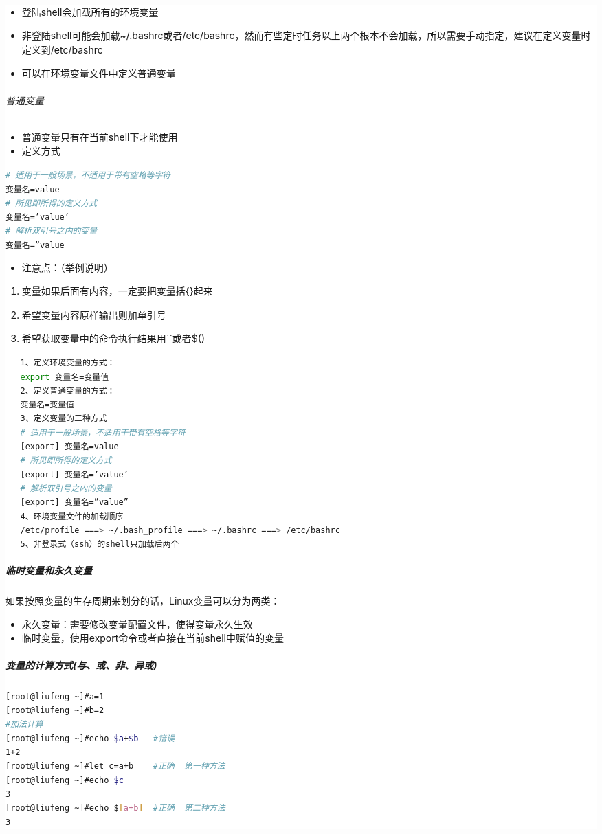- 登陆shell会加载所有的环境变量

- 非登陆shell可能会加载~/.bashrc或者/etc/bashrc，然而有些定时任务以上两个根本不会加载，所以需要手动指定，建议在定义变量时定义到/etc/bashrc

- 可以在环境变量文件中定义普通变量

###### 普通变量

- 普通变量只有在当前shell下才能使用
- 定义方式

```sh
# 适用于一般场景，不适用于带有空格等字符
变量名=value
# 所见即所得的定义方式
变量名=’value’
# 解析双引号之内的变量
变量名=”value
```

- 注意点：（举例说明）

1. 变量如果后面有内容，一定要把变量括{}起来

2. 希望变量内容原样输出则加单引号

3. 希望获取变量中的命令执行结果用``或者$()

```sh
   1、定义环境变量的方式：
   export 变量名=变量值
   2、定义普通变量的方式：
   变量名=变量值
   3、定义变量的三种方式
   # 适用于一般场景，不适用于带有空格等字符
   [export] 变量名=value
   # 所见即所得的定义方式
   [export] 变量名=’value’
   # 解析双引号之内的变量
   [export] 变量名=”value”
   4、环境变量文件的加载顺序
   /etc/profile ===> ~/.bash_profile ===> ~/.bashrc ===> /etc/bashrc
   5、非登录式（ssh）的shell只加载后两个
```

##### 临时变量和永久变量

如果按照变量的生存周期来划分的话，Linux变量可以分为两类：

- 永久变量：需要修改变量配置文件，使得变量永久生效
- 临时变量，使用export命令或者直接在当前shell中赋值的变量

##### 变量的计算方式(与、或、非、异或)

```sh
[root@liufeng ~]#a=1
[root@liufeng ~]#b=2
#加法计算
[root@liufeng ~]#echo $a+$b   #错误
1+2
[root@liufeng ~]#let c=a+b    #正确  第一种方法
[root@liufeng ~]#echo $c
3
[root@liufeng ~]#echo $[a+b]  #正确  第二种方法
3

```
